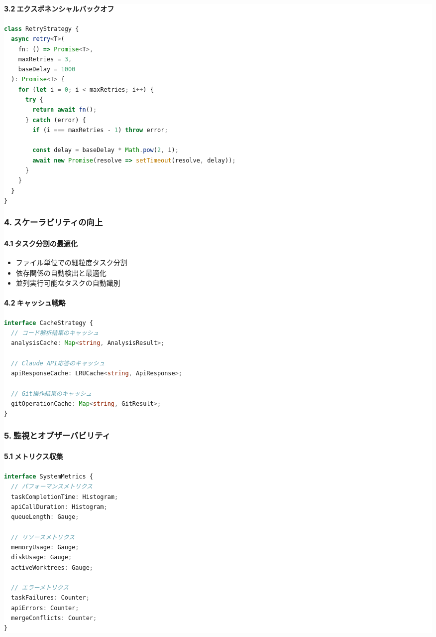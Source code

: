 #### 3.2 エクスポネンシャルバックオフ
```typescript
class RetryStrategy {
  async retry<T>(
    fn: () => Promise<T>,
    maxRetries = 3,
    baseDelay = 1000
  ): Promise<T> {
    for (let i = 0; i < maxRetries; i++) {
      try {
        return await fn();
      } catch (error) {
        if (i === maxRetries - 1) throw error;
        
        const delay = baseDelay * Math.pow(2, i);
        await new Promise(resolve => setTimeout(resolve, delay));
      }
    }
  }
}
```

### 4. スケーラビリティの向上

#### 4.1 タスク分割の最適化
- ファイル単位での細粒度タスク分割
- 依存関係の自動検出と最適化
- 並列実行可能なタスクの自動識別

#### 4.2 キャッシュ戦略
```typescript
interface CacheStrategy {
  // コード解析結果のキャッシュ
  analysisCache: Map<string, AnalysisResult>;
  
  // Claude API応答のキャッシュ
  apiResponseCache: LRUCache<string, ApiResponse>;
  
  // Git操作結果のキャッシュ
  gitOperationCache: Map<string, GitResult>;
}
```

### 5. 監視とオブザーバビリティ

#### 5.1 メトリクス収集
```typescript
interface SystemMetrics {
  // パフォーマンスメトリクス
  taskCompletionTime: Histogram;
  apiCallDuration: Histogram;
  queueLength: Gauge;
  
  // リソースメトリクス
  memoryUsage: Gauge;
  diskUsage: Gauge;
  activeWorktrees: Gauge;
  
  // エラーメトリクス
  taskFailures: Counter;
  apiErrors: Counter;
  mergeConflicts: Counter;
}
```